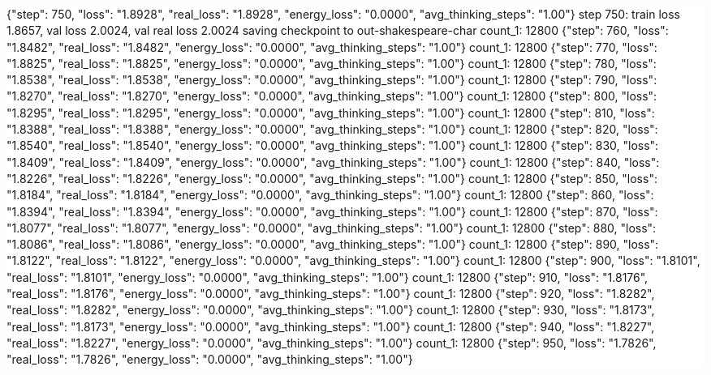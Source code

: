 {"step": 750, "loss": "1.8928", "real_loss": "1.8928", "energy_loss": "0.0000", "avg_thinking_steps": "1.00"}
step 750: train loss 1.8657, val loss 2.0024, val real loss 2.0024
saving checkpoint to out-shakespeare-char
count_1: 12800
{"step": 760, "loss": "1.8482", "real_loss": "1.8482", "energy_loss": "0.0000", "avg_thinking_steps": "1.00"}
count_1: 12800
{"step": 770, "loss": "1.8825", "real_loss": "1.8825", "energy_loss": "0.0000", "avg_thinking_steps": "1.00"}
count_1: 12800
{"step": 780, "loss": "1.8538", "real_loss": "1.8538", "energy_loss": "0.0000", "avg_thinking_steps": "1.00"}
count_1: 12800
{"step": 790, "loss": "1.8270", "real_loss": "1.8270", "energy_loss": "0.0000", "avg_thinking_steps": "1.00"}
count_1: 12800
{"step": 800, "loss": "1.8295", "real_loss": "1.8295", "energy_loss": "0.0000", "avg_thinking_steps": "1.00"}
count_1: 12800
{"step": 810, "loss": "1.8388", "real_loss": "1.8388", "energy_loss": "0.0000", "avg_thinking_steps": "1.00"}
count_1: 12800
{"step": 820, "loss": "1.8540", "real_loss": "1.8540", "energy_loss": "0.0000", "avg_thinking_steps": "1.00"}
count_1: 12800
{"step": 830, "loss": "1.8409", "real_loss": "1.8409", "energy_loss": "0.0000", "avg_thinking_steps": "1.00"}
count_1: 12800
{"step": 840, "loss": "1.8226", "real_loss": "1.8226", "energy_loss": "0.0000", "avg_thinking_steps": "1.00"}
count_1: 12800
{"step": 850, "loss": "1.8184", "real_loss": "1.8184", "energy_loss": "0.0000", "avg_thinking_steps": "1.00"}
count_1: 12800
{"step": 860, "loss": "1.8394", "real_loss": "1.8394", "energy_loss": "0.0000", "avg_thinking_steps": "1.00"}
count_1: 12800
{"step": 870, "loss": "1.8077", "real_loss": "1.8077", "energy_loss": "0.0000", "avg_thinking_steps": "1.00"}
count_1: 12800
{"step": 880, "loss": "1.8086", "real_loss": "1.8086", "energy_loss": "0.0000", "avg_thinking_steps": "1.00"}
count_1: 12800
{"step": 890, "loss": "1.8122", "real_loss": "1.8122", "energy_loss": "0.0000", "avg_thinking_steps": "1.00"}
count_1: 12800
{"step": 900, "loss": "1.8101", "real_loss": "1.8101", "energy_loss": "0.0000", "avg_thinking_steps": "1.00"}
count_1: 12800
{"step": 910, "loss": "1.8176", "real_loss": "1.8176", "energy_loss": "0.0000", "avg_thinking_steps": "1.00"}
count_1: 12800
{"step": 920, "loss": "1.8282", "real_loss": "1.8282", "energy_loss": "0.0000", "avg_thinking_steps": "1.00"}
count_1: 12800
{"step": 930, "loss": "1.8173", "real_loss": "1.8173", "energy_loss": "0.0000", "avg_thinking_steps": "1.00"}
count_1: 12800
{"step": 940, "loss": "1.8227", "real_loss": "1.8227", "energy_loss": "0.0000", "avg_thinking_steps": "1.00"}
count_1: 12800
{"step": 950, "loss": "1.7826", "real_loss": "1.7826", "energy_loss": "0.0000", "avg_thinking_steps": "1.00"}
